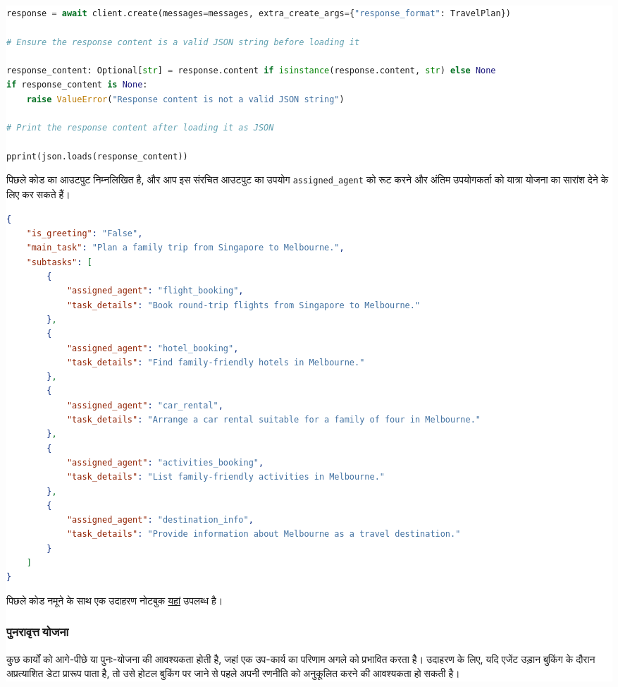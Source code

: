 ```python
response = await client.create(messages=messages, extra_create_args={"response_format": TravelPlan})

# Ensure the response content is a valid JSON string before loading it

response_content: Optional[str] = response.content if isinstance(response.content, str) else None
if response_content is None:
    raise ValueError("Response content is not a valid JSON string")

# Print the response content after loading it as JSON

pprint(json.loads(response_content))
```

पिछले कोड का आउटपुट निम्नलिखित है, और आप इस संरचित आउटपुट का उपयोग `assigned_agent` को रूट करने और अंतिम उपयोगकर्ता को यात्रा योजना का सारांश देने के लिए कर सकते हैं।

```json
{
    "is_greeting": "False",
    "main_task": "Plan a family trip from Singapore to Melbourne.",
    "subtasks": [
        {
            "assigned_agent": "flight_booking",
            "task_details": "Book round-trip flights from Singapore to Melbourne."
        },
        {
            "assigned_agent": "hotel_booking",
            "task_details": "Find family-friendly hotels in Melbourne."
        },
        {
            "assigned_agent": "car_rental",
            "task_details": "Arrange a car rental suitable for a family of four in Melbourne."
        },
        {
            "assigned_agent": "activities_booking",
            "task_details": "List family-friendly activities in Melbourne."
        },
        {
            "assigned_agent": "destination_info",
            "task_details": "Provide information about Melbourne as a travel destination."
        }
    ]
}
```

पिछले कोड नमूने के साथ एक उदाहरण नोटबुक [यहां](07-autogen.ipynb) उपलब्ध है।

### पुनरावृत्त योजना

कुछ कार्यों को आगे-पीछे या पुनः-योजना की आवश्यकता होती है, जहां एक उप-कार्य का परिणाम अगले को प्रभावित करता है। उदाहरण के लिए, यदि एजेंट उड़ान बुकिंग के दौरान अप्रत्याशित डेटा प्रारूप पाता है, तो उसे होटल बुकिंग पर जाने से पहले अपनी रणनीति को अनुकूलित करने की आवश्यकता हो सकती है।
